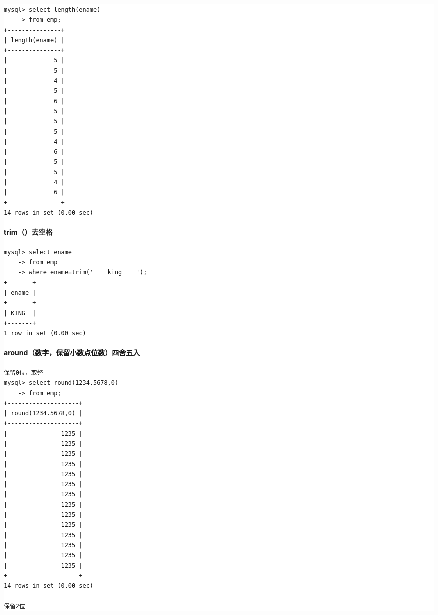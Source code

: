 ```
mysql> select length(ename)
    -> from emp;
+---------------+
| length(ename) |
+---------------+
|             5 |
|             5 |
|             4 |
|             5 |
|             6 |
|             5 |
|             5 |
|             5 |
|             4 |
|             6 |
|             5 |
|             5 |
|             4 |
|             6 |
+---------------+
14 rows in set (0.00 sec)
```

#### trim（）去空格

```
mysql> select ename
    -> from emp
    -> where ename=trim('    king    ');
+-------+
| ename |
+-------+
| KING  |
+-------+
1 row in set (0.00 sec)
```

#### around（数字，保留小数点位数）四舍五入

```
保留0位，取整
mysql> select round(1234.5678,0)
    -> from emp;
+--------------------+
| round(1234.5678,0) |
+--------------------+
|               1235 |
|               1235 |
|               1235 |
|               1235 |
|               1235 |
|               1235 |
|               1235 |
|               1235 |
|               1235 |
|               1235 |
|               1235 |
|               1235 |
|               1235 |
|               1235 |
+--------------------+
14 rows in set (0.00 sec)

保留2位

```